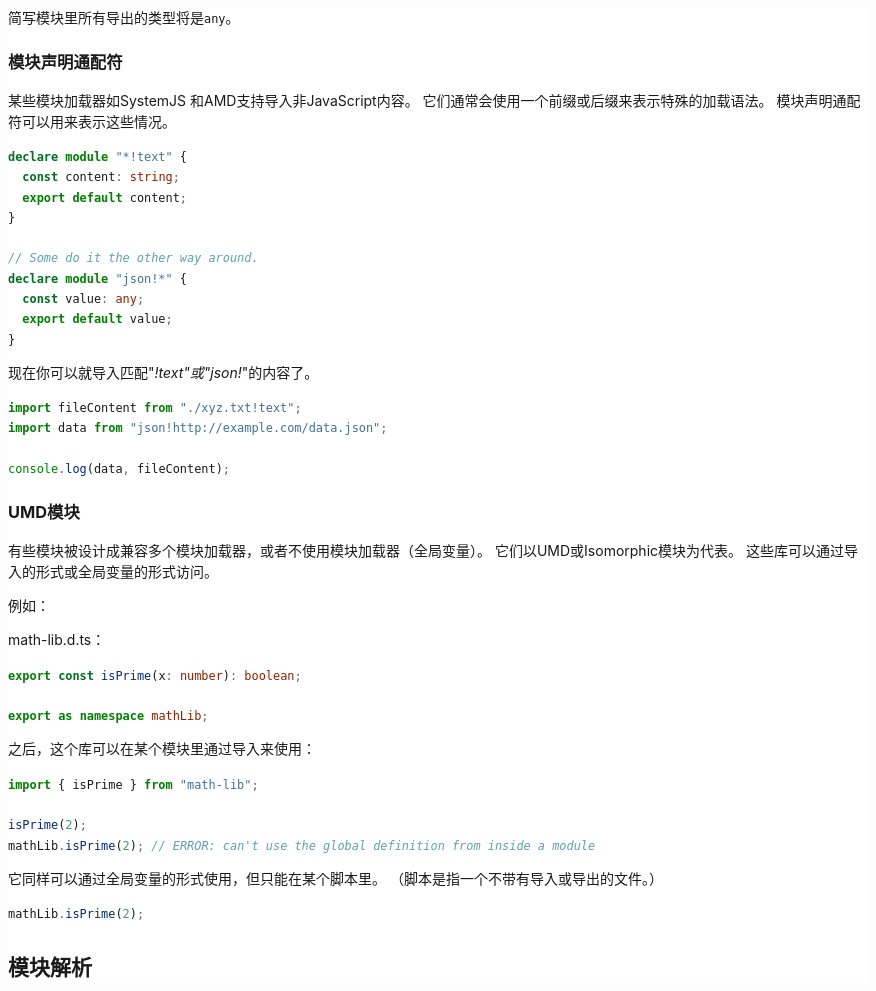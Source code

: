 简写模块里所有导出的类型将是`any`。

### 模块声明通配符

某些模块加载器如SystemJS 和AMD支持导入非JavaScript内容。 它们通常会使用一个前缀或后缀来表示特殊的加载语法。 模块声明通配符可以用来表示这些情况。

```typescript
declare module "*!text" {
  const content: string;
  export default content;
}

// Some do it the other way around.
declare module "json!*" {
  const value: any;
  export default value;
}
```

现在你可以就导入匹配"*!text"或"json!*"的内容了。

```typescript
import fileContent from "./xyz.txt!text";
import data from "json!http://example.com/data.json";

console.log(data, fileContent);
```

### UMD模块

有些模块被设计成兼容多个模块加载器，或者不使用模块加载器（全局变量）。 它们以UMD或Isomorphic模块为代表。 这些库可以通过导入的形式或全局变量的形式访问。 

例如：

math-lib.d.ts：

```typescript
export const isPrime(x: number): boolean;

export as namespace mathLib;
```

之后，这个库可以在某个模块里通过导入来使用：

```typescript
import { isPrime } from "math-lib";

isPrime(2);
mathLib.isPrime(2); // ERROR: can't use the global definition from inside a module
```

它同样可以通过全局变量的形式使用，但只能在某个脚本里。 （脚本是指一个不带有导入或导出的文件。）

```typescript
mathLib.isPrime(2);
```

## 模块解析
